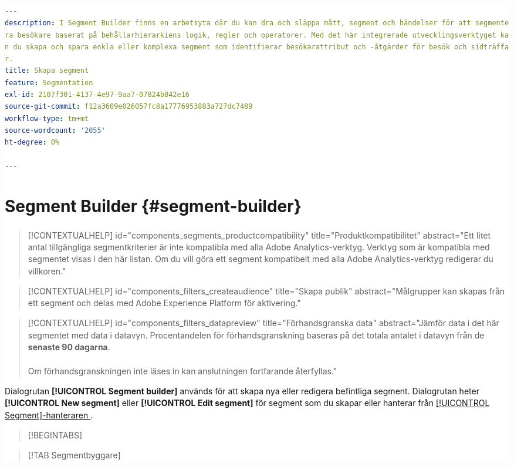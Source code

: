 ```yaml
---
description: I Segment Builder finns en arbetsyta där du kan dra och släppa mått, segment och händelser för att segmentera besökare baserat på behållarhierarkiens logik, regler och operatorer. Med det här integrerade utvecklingsverktyget kan du skapa och spara enkla eller komplexa segment som identifierar besökarattribut och -åtgärder för besök och sidträffar.
title: Skapa segment
feature: Segmentation
exl-id: 2107f301-4137-4e97-9aa7-07824b842e16
source-git-commit: f12a3609e026057fc8a17776953883a727dc7489
workflow-type: tm+mt
source-wordcount: '2055'
ht-degree: 0%

---
```


# Segment Builder {#segment-builder}

>[!CONTEXTUALHELP]
>id="components_segments_productcompatibility"
>title="Produktkompatibilitet"
>abstract="Ett litet antal tillgängliga segmentkriterier är inte kompatibla med alla Adobe Analytics-verktyg. Verktyg som är kompatibla med segmentet visas i den här listan. Om du vill göra ett segment kompatibelt med alla Adobe Analytics-verktyg redigerar du villkoren."

>[!CONTEXTUALHELP]
>id="components_filters_createaudience"
>title="Skapa publik"
>abstract="Målgrupper kan skapas från ett segment och delas med Adobe Experience Platform för aktivering."

>[!CONTEXTUALHELP]
>id="components_filters_datapreview"
>title="Förhandsgranska data"
>abstract="Jämför data i det här segmentet med data i datavyn. Procentandelen för förhandsgranskning baseras på det totala antalet i datavyn från de **senaste 90 dagarna**.<br><br/>Om förhandsgranskningen inte läses in kan anslutningen fortfarande återfyllas."


Dialogrutan **[!UICONTROL Segment builder]** används för att skapa nya eller redigera befintliga segment. Dialogrutan heter **[!UICONTROL New segment]** eller **[!UICONTROL Edit segment]** för segment som du skapar eller hanterar från [[!UICONTROL Segment]-hanteraren ](/help/components/segmentation/segmentation-workflow/seg-manage.md).

>[!BEGINTABS]

>[!TAB Segmentbyggare]
